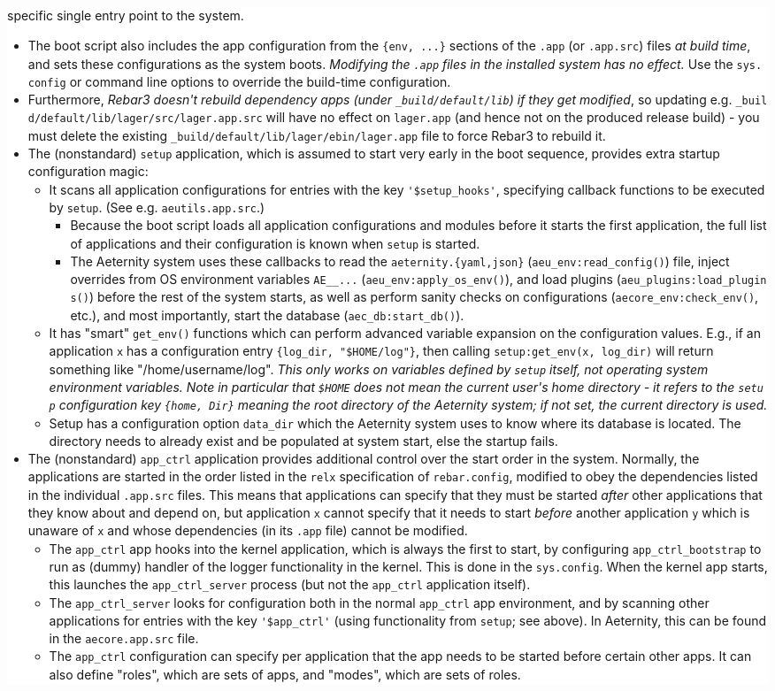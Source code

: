   specific single entry point to the system.
  - The boot script also includes the app configuration from the `{env,
    ...}` sections of the `.app` (or `.app.src`) files *at build time*, and
    sets these configurations as the system boots. *Modifying the `.app`
    files in the installed system has no effect.* Use the `sys.config` or
    command line options to override the build-time configuration.
  - Furthermore, *Rebar3 doesn't rebuild dependency apps (under
    `_build/default/lib`) if they get modified*, so updating e.g.
    `_build/default/lib/lager/src/lager.app.src` will have no effect on
    `lager.app` (and hence not on the produced release build) - you must
    delete the existing `_build/default/lib/lager/ebin/lager.app` file to
    force Rebar3 to rebuild it.
- The (nonstandard) `setup` application, which is assumed to start very
  early in the boot sequence, provides extra startup configuration magic:
  - It scans all application configurations for entries with the key
    `'$setup_hooks'`, specifying callback functions to be executed by
    `setup`. (See e.g. `aeutils.app.src`.)
    - Because the boot script loads all application configurations and
      modules before it starts the first application, the full list of
      applications and their configuration is known when `setup` is
      started.
    - The Aeternity system uses these callbacks to read the
      `aeternity.{yaml,json}` (`aeu_env:read_config()`) file, inject
      overrides from OS environment variables `AE__...`
      (`aeu_env:apply_os_env()`), and load plugins
      (`aeu_plugins:load_plugins()`) before the rest of the system starts,
      as well as perform sanity checks on configurations
      (`aecore_env:check_env()`, etc.), and most importantly, start the
      database (`aec_db:start_db()`).
  - It has "smart" `get_env()` functions which can perform advanced
    variable expansion on the configuration values. E.g., if an application
    `x` has a configuration entry `{log_dir, "$HOME/log"}`, then calling
    `setup:get_env(x, log_dir)` will return something like
    "/home/username/log". *This only works on variables defined by `setup`
    itself, not operating system environment variables. Note in particular
    that `$HOME` does not mean the current user's home directory - it
    refers to the `setup` configuration key `{home, Dir}` meaning the
    root directory of the Aeternity system; if not set, the current
    directory is used.*
  - Setup has a configuration option `data_dir` which the Aeternity system
    uses to know where its database is located. The directory needs to
    already exist and be populated at system start, else the startup fails.
- The (nonstandard) `app_ctrl` application provides additional control over
  the start order in the system. Normally, the applications are started in
  the order listed in the `relx` specification of `rebar.config`, modified
  to obey the dependencies listed in the individual `.app.src` files. This
  means that applications can specify that they must be started *after*
  other applications that they know about and depend on, but application
  `x` cannot specify that it needs to start *before* another application
  `y` which is unaware of `x` and whose dependencies (in its `.app` file)
  cannot be modified.
  - The `app_ctrl` app hooks into the kernel application, which is always
    the first to start, by configuring `app_ctrl_bootstrap` to run as
    (dummy) handler of the logger functionality in the kernel. This is done
    in the `sys.config`. When the kernel app starts, this launches the
    `app_ctrl_server` process (but not the `app_ctrl` application itself).
  - The `app_ctrl_server` looks for configuration both in the normal
    `app_ctrl` app environment, and by scanning other applications for
    entries with the key `'$app_ctrl'` (using functionality from `setup`;
    see above). In Aeternity, this can be found in the `aecore.app.src`
    file.
  - The `app_ctrl` configuration can specify per application that the app
    needs to be started before certain other apps. It can also define
    "roles", which are sets of apps, and "modes", which are sets of roles.